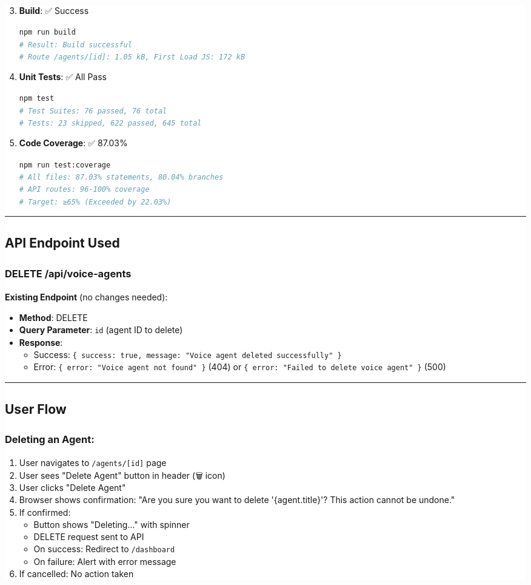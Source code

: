 3. **Build**: ✅ Success
   ```bash
   npm run build
   # Result: Build successful
   # Route /agents/[id]: 1.05 kB, First Load JS: 172 kB
   ```

4. **Unit Tests**: ✅ All Pass
   ```bash
   npm test
   # Test Suites: 76 passed, 76 total
   # Tests: 23 skipped, 622 passed, 645 total
   ```

5. **Code Coverage**: ✅ 87.03%
   ```bash
   npm run test:coverage
   # All files: 87.03% statements, 80.04% branches
   # API routes: 96-100% coverage
   # Target: ≥65% (Exceeded by 22.03%)
   ```

---

## API Endpoint Used

### DELETE /api/voice-agents

**Existing Endpoint** (no changes needed):
- **Method**: DELETE
- **Query Parameter**: `id` (agent ID to delete)
- **Response**: 
  - Success: `{ success: true, message: "Voice agent deleted successfully" }`
  - Error: `{ error: "Voice agent not found" }` (404) or `{ error: "Failed to delete voice agent" }` (500)

---

## User Flow

### Deleting an Agent:
1. User navigates to `/agents/[id]` page
2. User sees "Delete Agent" button in header (🗑️ icon)
3. User clicks "Delete Agent"
4. Browser shows confirmation: "Are you sure you want to delete '{agent.title}'? This action cannot be undone."
5. If confirmed:
   - Button shows "Deleting..." with spinner
   - DELETE request sent to API
   - On success: Redirect to `/dashboard`
   - On failure: Alert with error message
6. If cancelled: No action taken
